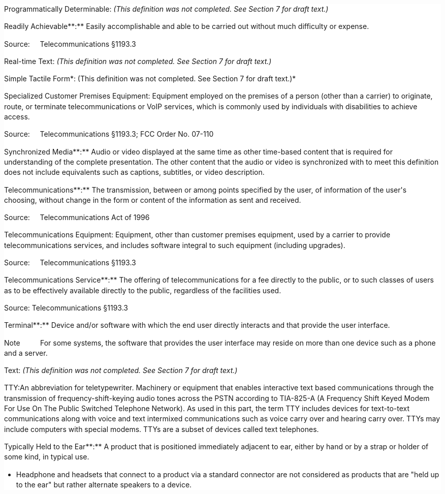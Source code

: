 Programmatically Determinable: *(This definition was not completed. See Section 7 for draft text.)*

Readily Achievable**:** Easily accomplishable and able to be carried out without much difficulty or expense.

Source:     Telecommunications §1193.3

Real-time Text: *(This definition was not completed. See Section 7 for draft text.)*

Simple Tactile Form*: (This definition was not completed. See Section 7 for draft text.)*

Specialized Customer Premises Equipment: Equipment employed on the premises of a person (other than a carrier) to originate, route, or terminate telecommunications or VoIP services, which is commonly used by individuals with disabilities to achieve access.

Source:     Telecommunications §1193.3; FCC Order No. 07-110

Synchronized Media**:** Audio or video displayed at the same time as other time-based content that is required for understanding of the complete presentation. The other content that the audio or video is synchronized with to meet this definition does not include equivalents such as captions, subtitles, or video description.

Telecommunications**:** The transmission, between or among points specified by the user, of information of the user's choosing, without change in the form or content of the information as sent and received.

Source:     Telecommunications Act of 1996

Telecommunications Equipment: Equipment, other than customer premises equipment, used by a carrier to provide telecommunications services, and includes software integral to such equipment (including upgrades).

Source:     Telecommunications §1193.3

Telecommunications Service**:** The offering of telecommunications for a fee directly to the public, or to such classes of users as to be effectively available directly to the public, regardless of the facilities used.

Source: Telecommunications §1193.3

Terminal**:** Device and/or software with which the end user directly interacts and that provide the user interface.

Note          For some systems, the software that provides the user interface may reside on more than one device such as a phone and a server.

Text: *(This definition was not completed. See Section 7 for draft text.)*

TTY:An abbreviation for teletypewriter. Machinery or equipment that enables interactive text based communications through the transmission of frequency-shift-keying audio tones across the PSTN according to TIA-825-A (A Frequency Shift Keyed Modem For Use On The Public Switched Telephone Network). As used in this part, the term TTY includes devices for text-to-text communications along with voice and text intermixed communications such as voice carry over and hearing carry over. TTYs may include computers with special modems. TTYs are a subset of devices called text telephones.

Typically Held to the Ear**:** A product that is positioned immediately adjacent to ear, either by hand or by a strap or holder of some kind, in typical use.

- Headphone and headsets that connect to a product via a standard connector are not considered as products that are "held up to the ear" but rather alternate speakers to a device.
